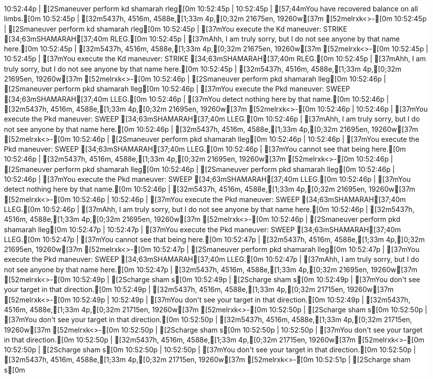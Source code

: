 10:52:44p | [2Smaneuver perform kd shamarah rleg[0m
10:52:45p | 
10:52:45p | [57;44mYou have recovered balance on all limbs.[0m
10:52:45p | [32m5437h, 4516m, 4588e,[1;33m 4p,[0;32m 21675en, 19260w[37m [52melrxk<>-[0m
10:52:45p | [2Smaneuver perform kd shamarah rleg[0m
10:52:45p | [37mYou execute the Kd maneuver: STRIKE [34;63mSHAMARAH[37;40m RLEG.[0m
10:52:45p | [37mAhh, I am truly sorry, but I do not see anyone by that name here.[0m
10:52:45p | [32m5437h, 4516m, 4588e,[1;33m 4p,[0;32m 21675en, 19260w[37m [52melrxk<>-[0m
10:52:45p | 
10:52:45p | [37mYou execute the Kd maneuver: STRIKE [34;63mSHAMARAH[37;40m RLEG.[0m
10:52:45p | [37mAhh, I am truly sorry, but I do not see anyone by that name here.[0m
10:52:45p | [32m5437h, 4516m, 4588e,[1;33m 4p,[0;32m 21695en, 19260w[37m [52melrxk<>-[0m
10:52:46p | [2Smaneuver perform pkd shamarah lleg[0m
10:52:46p | [2Smaneuver perform pkd shamarah lleg[0m
10:52:46p | [37mYou execute the Pkd maneuver: SWEEP [34;63mSHAMARAH[37;40m LLEG.[0m
10:52:46p | [37mYou detect nothing here by that name.[0m
10:52:46p | [32m5437h, 4516m, 4588e,[1;33m 4p,[0;32m 21695en, 19260w[37m [52melrxk<>-[0m
10:52:46p | 
10:52:46p | [37mYou execute the Pkd maneuver: SWEEP [34;63mSHAMARAH[37;40m LLEG.[0m
10:52:46p | [37mAhh, I am truly sorry, but I do not see anyone by that name here.[0m
10:52:46p | [32m5437h, 4516m, 4588e,[1;33m 4p,[0;32m 21695en, 19260w[37m [52melrxk<>-[0m
10:52:46p | [2Smaneuver perform pkd shamarah lleg[0m
10:52:46p | 
10:52:46p | [37mYou execute the Pkd maneuver: SWEEP [34;63mSHAMARAH[37;40m LLEG.[0m
10:52:46p | [37mYou cannot see that being here.[0m
10:52:46p | [32m5437h, 4516m, 4588e,[1;33m 4p,[0;32m 21695en, 19260w[37m [52melrxk<>-[0m
10:52:46p | [2Smaneuver perform pkd shamarah lleg[0m
10:52:46p | [2Smaneuver perform pkd shamarah lleg[0m
10:52:46p | 
10:52:46p | [37mYou execute the Pkd maneuver: SWEEP [34;63mSHAMARAH[37;40m LLEG.[0m
10:52:46p | [37mYou detect nothing here by that name.[0m
10:52:46p | [32m5437h, 4516m, 4588e,[1;33m 4p,[0;32m 21695en, 19260w[37m [52melrxk<>-[0m
10:52:46p | 
10:52:46p | [37mYou execute the Pkd maneuver: SWEEP [34;63mSHAMARAH[37;40m LLEG.[0m
10:52:46p | [37mAhh, I am truly sorry, but I do not see anyone by that name here.[0m
10:52:46p | [32m5437h, 4516m, 4588e,[1;33m 4p,[0;32m 21695en, 19260w[37m [52melrxk<>-[0m
10:52:46p | [2Smaneuver perform pkd shamarah lleg[0m
10:52:47p | 
10:52:47p | [37mYou execute the Pkd maneuver: SWEEP [34;63mSHAMARAH[37;40m LLEG.[0m
10:52:47p | [37mYou cannot see that being here.[0m
10:52:47p | [32m5437h, 4516m, 4588e,[1;33m 4p,[0;32m 21695en, 19260w[37m [52melrxk<>-[0m
10:52:47p | [2Smaneuver perform pkd shamarah lleg[0m
10:52:47p | [37mYou execute the Pkd maneuver: SWEEP [34;63mSHAMARAH[37;40m LLEG.[0m
10:52:47p | [37mAhh, I am truly sorry, but I do not see anyone by that name here.[0m
10:52:47p | [32m5437h, 4516m, 4588e,[1;33m 4p,[0;32m 21695en, 19260w[37m [52melrxk<>-[0m
10:52:49p | [2Scharge sham s[0m
10:52:49p | [2Scharge sham s[0m
10:52:49p | [37mYou don't see your target in that direction.[0m
10:52:49p | [32m5437h, 4516m, 4588e,[1;33m 4p,[0;32m 21715en, 19260w[37m [52melrxk<>-[0m
10:52:49p | 
10:52:49p | [37mYou don't see your target in that direction.[0m
10:52:49p | [32m5437h, 4516m, 4588e,[1;33m 4p,[0;32m 21715en, 19260w[37m [52melrxk<>-[0m
10:52:50p | [2Scharge sham s[0m
10:52:50p | [37mYou don't see your target in that direction.[0m
10:52:50p | [32m5437h, 4516m, 4588e,[1;33m 4p,[0;32m 21715en, 19260w[37m [52melrxk<>-[0m
10:52:50p | [2Scharge sham s[0m
10:52:50p | 
10:52:50p | [37mYou don't see your target in that direction.[0m
10:52:50p | [32m5437h, 4516m, 4588e,[1;33m 4p,[0;32m 21715en, 19260w[37m [52melrxk<>-[0m
10:52:50p | [2Scharge sham s[0m
10:52:50p | 
10:52:50p | [37mYou don't see your target in that direction.[0m
10:52:50p | [32m5437h, 4516m, 4588e,[1;33m 4p,[0;32m 21715en, 19260w[37m [52melrxk<>-[0m
10:52:51p | [2Scharge sham s[0m